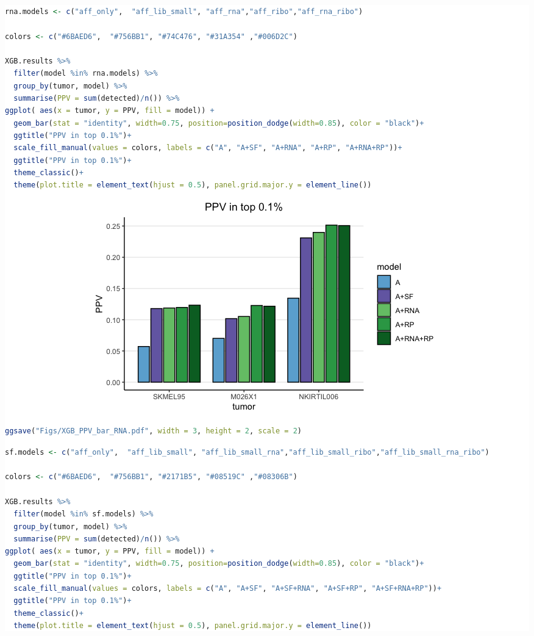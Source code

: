 ``` r
rna.models <- c("aff_only",  "aff_lib_small", "aff_rna","aff_ribo","aff_rna_ribo")

colors <- c("#6BAED6",  "#756BB1", "#74C476", "#31A354" ,"#006D2C")

XGB.results %>%  
  filter(model %in% rna.models) %>% 
  group_by(tumor, model) %>% 
  summarise(PPV = sum(detected)/n()) %>% 
ggplot( aes(x = tumor, y = PPV, fill = model)) +
  geom_bar(stat = "identity", width=0.75, position=position_dodge(width=0.85), color = "black")+
  ggtitle("PPV in top 0.1%")+
  scale_fill_manual(values = colors, labels = c("A", "A+SF", "A+RNA", "A+RP", "A+RNA+RP"))+
  ggtitle("PPV in top 0.1%")+
  theme_classic()+
  theme(plot.title = element_text(hjust = 0.5), panel.grid.major.y = element_line())
```

<img src="3-XGB_model_performance_files/figure-gfm/PVV_plot_bars_rna-1.png" style="display: block; margin: auto;" />

``` r
ggsave("Figs/XGB_PPV_bar_RNA.pdf", width = 3, height = 2, scale = 2)
```

``` r
sf.models <- c("aff_only",  "aff_lib_small", "aff_lib_small_rna","aff_lib_small_ribo","aff_lib_small_rna_ribo")

colors <- c("#6BAED6",  "#756BB1", "#2171B5", "#08519C" ,"#08306B")

XGB.results %>%  
  filter(model %in% sf.models) %>% 
  group_by(tumor, model) %>% 
  summarise(PPV = sum(detected)/n()) %>% 
ggplot( aes(x = tumor, y = PPV, fill = model)) +
  geom_bar(stat = "identity", width=0.75, position=position_dodge(width=0.85), color = "black")+
  ggtitle("PPV in top 0.1%")+
  scale_fill_manual(values = colors, labels = c("A", "A+SF", "A+SF+RNA", "A+SF+RP", "A+SF+RNA+RP"))+
  ggtitle("PPV in top 0.1%")+
  theme_classic()+
  theme(plot.title = element_text(hjust = 0.5), panel.grid.major.y = element_line())
```
